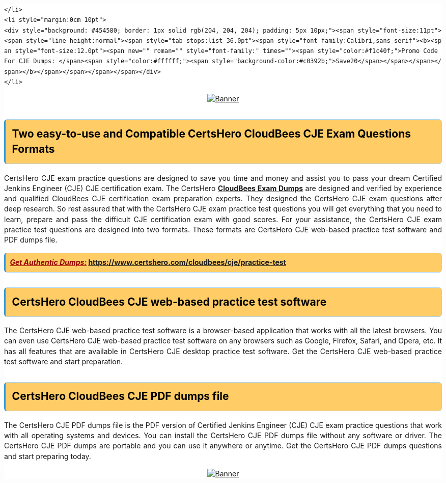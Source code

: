	</li>
	<li style="margin:0cm 10pt">
	<div style="background: #454580; border: 1px solid rgb(204, 204, 204); padding: 5px 10px;"><span style="font-size:11pt"><span style="line-height:normal"><span style="tab-stops:list 36.0pt"><span style="font-family:Calibri,sans-serif"><b><span style="font-size:12.0pt"><span new="" roman="" style="font-family:" times=""><span style="color:#f1c40f;">Promo Code For CJE Dumps: </span><span style="color:#ffffff;"><span style="background-color:#c0392b;">Save20</span></span></span></span></b></span></span></span></span></div>
	</li>
</ul>

<p style="text-align: center;"><a href="https://www.certshero.com/product-detail/cje"><img width="100%" src="https://i.imgur.com/UZuq4Dk.jpg" alt="Banner"/></a></p>

<h2><strong><span style="display:block; color:#000000; background:#ffcc66; border: 0.5px solid #AED6F1 ; border-left: 3px solid #3498DB; padding: .6em; border-radius: 6px;">Two easy-to-use and Compatible CertsHero CloudBees CJE Exam Questions Formats</span></strong></h2>

<p style="text-align: justify;">CertsHero CJE exam practice questions are designed to save you time and money and assist you to pass your dream Certified Jenkins Engineer (CJE) CJE certification exam. The CertsHero <a href="https://www.certshero.com/cloudbees"><strong> CloudBees Exam Dumps</strong></a> are designed and verified by experience and qualified CloudBees CJE certification exam preparation experts. They designed the CertsHero CJE exam questions after deep research. So rest assured that with the CertsHero CJE exam practice test questions you will get everything that you need to learn, prepare and pass the difficult CJE certification exam with good scores. For your assistance, the CertsHero CJE exam practice test questions are designed into two formats. These formats are CertsHero CJE web-based practice test software and PDF dumps file.</p>

<p><strong><span style="display:block; color:#990000; background:#ffcc66; border: 0.5px solid #AED6F1 ; border-left: 3px solid #3498DB; padding: .6em; border-radius: 6px;"><span style="font-size:14px;"><u><i>Get Authentic Dumps:</i></u></span> <a href="https://www.certshero.com/cloudbees/cje/practice-test">https://www.certshero.com/cloudbees/cje/practice-test</a></span></strong></p>

<h2><strong><span style="display:block; color:#000000; background:#ffcc66; border: 0.5px solid #AED6F1 ; border-left: 3px solid #3498DB; padding: .6em; border-radius: 6px;">CertsHero CloudBees CJE web-based practice test software</span></strong></h2>

<p style="text-align: justify;">The CertsHero CJE web-based practice test software is a browser-based application that works with all the latest browsers. You can even use CertsHero CJE web-based practice test software on any browsers such as Google, Firefox, Safari, and Opera, etc. It has all features that are available in CertsHero CJE desktop practice test software. Get the CertsHero CJE web-based practice test software and start preparation.</p>

<h2><strong><span style="display:block; color:#000000; background:#ffcc66; border: 0.5px solid #AED6F1 ; border-left: 3px solid #3498DB; padding: .6em; border-radius: 6px;">CertsHero CloudBees CJE PDF dumps file</span></strong></h2>

<p style="text-align: justify;">The CertsHero CJE PDF dumps file is the PDF version of Certified Jenkins Engineer (CJE) CJE exam practice questions that work with all operating systems and devices. You can install the CertsHero CJE PDF dumps file without any software or driver. The CertsHero CJE PDF dumps are portable and you can use it anywhere or anytime. Get the CertsHero CJE PDF dumps questions and start preparing today.</p>

<p style="text-align: center;"><a href="https://www.certshero.com/product-detail/cje"><img width="100%" src="https://i.redd.it/vixpkfso1g981.jpg" alt="Banner"/></a></p>
